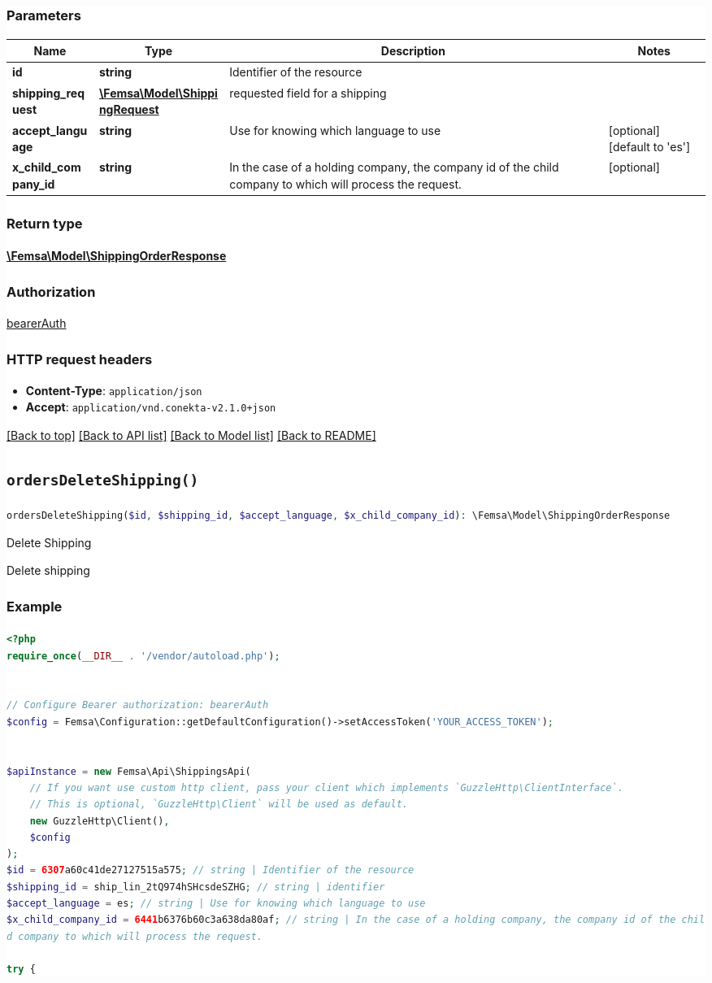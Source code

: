 ### Parameters

| Name | Type | Description  | Notes |
| ------------- | ------------- | ------------- | ------------- |
| **id** | **string**| Identifier of the resource | |
| **shipping_request** | [**\Femsa\Model\ShippingRequest**](../Model/ShippingRequest.md)| requested field for a shipping | |
| **accept_language** | **string**| Use for knowing which language to use | [optional] [default to &#39;es&#39;] |
| **x_child_company_id** | **string**| In the case of a holding company, the company id of the child company to which will process the request. | [optional] |

### Return type

[**\Femsa\Model\ShippingOrderResponse**](../Model/ShippingOrderResponse.md)

### Authorization

[bearerAuth](../../README.md#bearerAuth)

### HTTP request headers

- **Content-Type**: `application/json`
- **Accept**: `application/vnd.conekta-v2.1.0+json`

[[Back to top]](#) [[Back to API list]](../../README.md#endpoints)
[[Back to Model list]](../../README.md#models)
[[Back to README]](../../README.md)

## `ordersDeleteShipping()`

```php
ordersDeleteShipping($id, $shipping_id, $accept_language, $x_child_company_id): \Femsa\Model\ShippingOrderResponse
```

Delete Shipping

Delete shipping

### Example

```php
<?php
require_once(__DIR__ . '/vendor/autoload.php');


// Configure Bearer authorization: bearerAuth
$config = Femsa\Configuration::getDefaultConfiguration()->setAccessToken('YOUR_ACCESS_TOKEN');


$apiInstance = new Femsa\Api\ShippingsApi(
    // If you want use custom http client, pass your client which implements `GuzzleHttp\ClientInterface`.
    // This is optional, `GuzzleHttp\Client` will be used as default.
    new GuzzleHttp\Client(),
    $config
);
$id = 6307a60c41de27127515a575; // string | Identifier of the resource
$shipping_id = ship_lin_2tQ974hSHcsdeSZHG; // string | identifier
$accept_language = es; // string | Use for knowing which language to use
$x_child_company_id = 6441b6376b60c3a638da80af; // string | In the case of a holding company, the company id of the child company to which will process the request.

try {
```